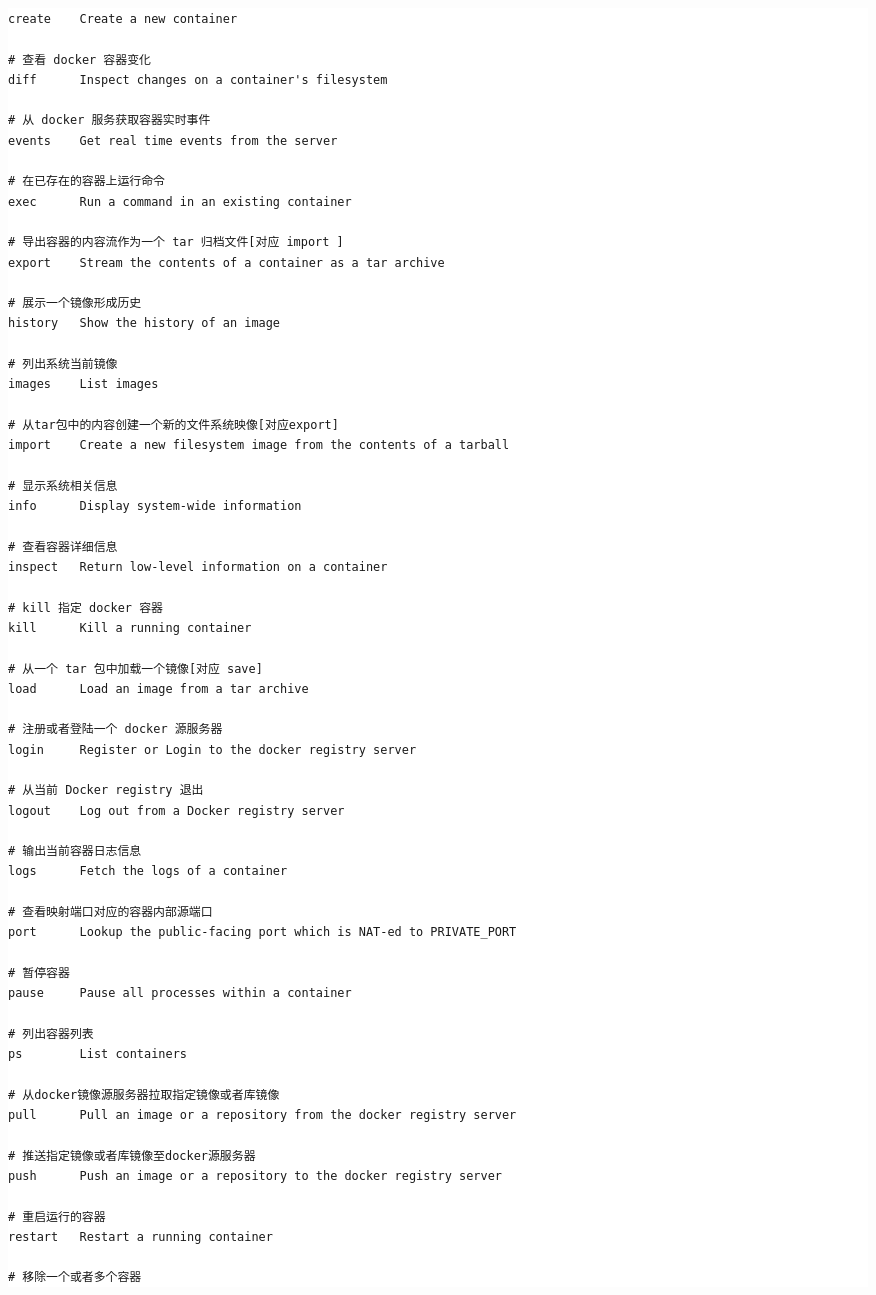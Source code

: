 ```shell
create    Create a new container                       

# 查看 docker 容器变化
diff      Inspect changes on a container's filesystem  

# 从 docker 服务获取容器实时事件
events    Get real time events from the server         

# 在已存在的容器上运行命令
exec      Run a command in an existing container        

# 导出容器的内容流作为一个 tar 归档文件[对应 import ]
export    Stream the contents of a container as a tar archive  

# 展示一个镜像形成历史
history   Show the history of an image                 

# 列出系统当前镜像
images    List images                                 

# 从tar包中的内容创建一个新的文件系统映像[对应export]
import    Create a new filesystem image from the contents of a tarball

# 显示系统相关信息
info      Display system-wide information               

# 查看容器详细信息
inspect   Return low-level information on a container   

# kill 指定 docker 容器
kill      Kill a running container         

# 从一个 tar 包中加载一个镜像[对应 save]
load      Load an image from a tar archive         

# 注册或者登陆一个 docker 源服务器
login     Register or Login to the docker registry server  

# 从当前 Docker registry 退出
logout    Log out from a Docker registry server      

# 输出当前容器日志信息
logs      Fetch the logs of a container              

# 查看映射端口对应的容器内部源端口
port      Lookup the public-facing port which is NAT-ed to PRIVATE_PORT 

# 暂停容器
pause     Pause all processes within a container     

# 列出容器列表
ps        List containers                              

# 从docker镜像源服务器拉取指定镜像或者库镜像
pull      Pull an image or a repository from the docker registry server 

# 推送指定镜像或者库镜像至docker源服务器
push      Push an image or a repository to the docker registry server  

# 重启运行的容器
restart   Restart a running container                 

# 移除一个或者多个容器
```